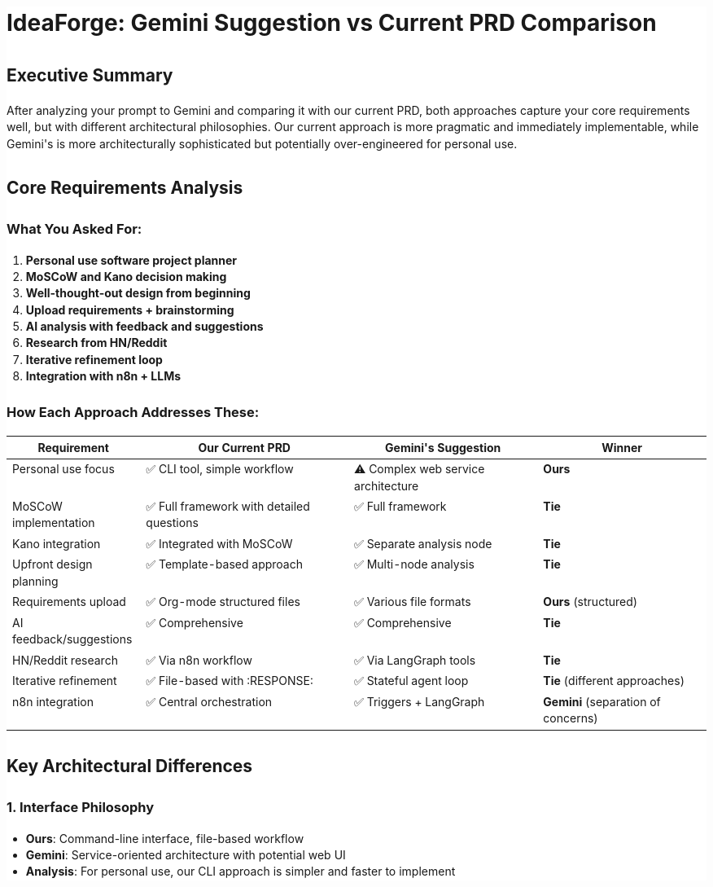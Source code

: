 # IdeaForge: Gemini Suggestion vs Current PRD Comparison

## Executive Summary

After analyzing your prompt to Gemini and comparing it with our current PRD, both approaches capture your core requirements well, but with different architectural philosophies. Our current approach is more pragmatic and immediately implementable, while Gemini's is more architecturally sophisticated but potentially over-engineered for personal use.

## Core Requirements Analysis

### What You Asked For:
1. **Personal use software project planner**
2. **MoSCoW and Kano decision making**
3. **Well-thought-out design from beginning**
4. **Upload requirements + brainstorming**
5. **AI analysis with feedback and suggestions**
6. **Research from HN/Reddit**
7. **Iterative refinement loop**
8. **Integration with n8n + LLMs**

### How Each Approach Addresses These:

| Requirement | Our Current PRD | Gemini's Suggestion | Winner |
|------------|-----------------|---------------------|---------|
| Personal use focus | ✅ CLI tool, simple workflow | ⚠️ Complex web service architecture | **Ours** |
| MoSCoW implementation | ✅ Full framework with detailed questions | ✅ Full framework | **Tie** |
| Kano integration | ✅ Integrated with MoSCoW | ✅ Separate analysis node | **Tie** |
| Upfront design planning | ✅ Template-based approach | ✅ Multi-node analysis | **Tie** |
| Requirements upload | ✅ Org-mode structured files | ✅ Various file formats | **Ours** (structured) |
| AI feedback/suggestions | ✅ Comprehensive | ✅ Comprehensive | **Tie** |
| HN/Reddit research | ✅ Via n8n workflow | ✅ Via LangGraph tools | **Tie** |
| Iterative refinement | ✅ File-based with :RESPONSE: | ✅ Stateful agent loop | **Tie** (different approaches) |
| n8n integration | ✅ Central orchestration | ✅ Triggers + LangGraph | **Gemini** (separation of concerns) |

## Key Architectural Differences

### 1. **Interface Philosophy**
- **Ours**: Command-line interface, file-based workflow
- **Gemini**: Service-oriented architecture with potential web UI
- **Analysis**: For personal use, our CLI approach is simpler and faster to implement
